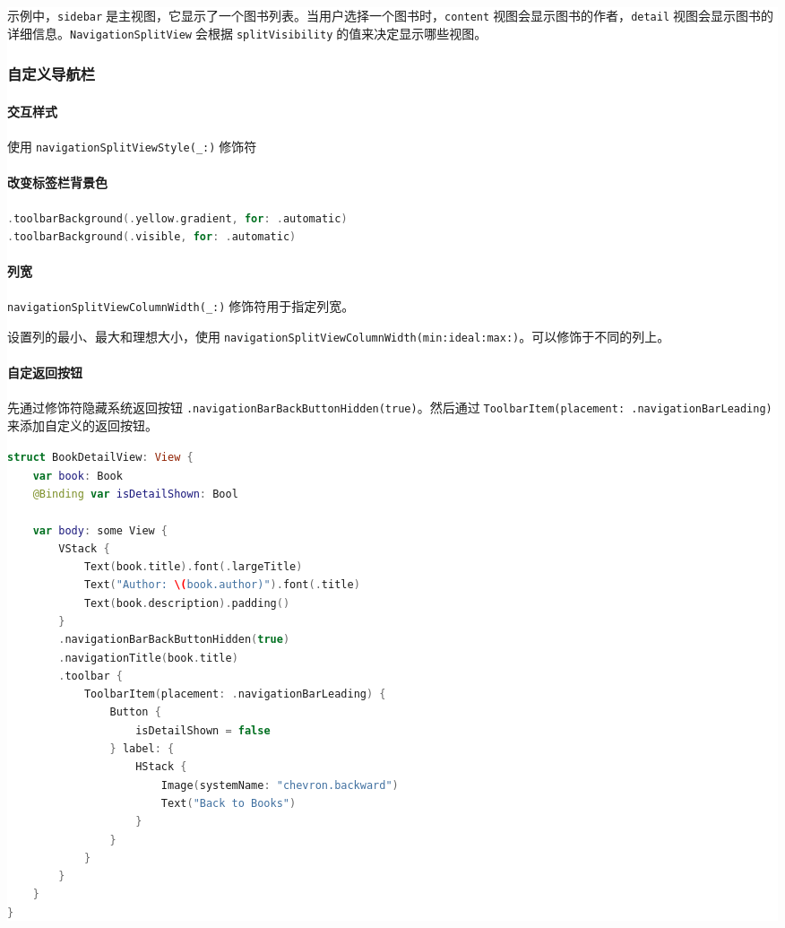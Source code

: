 ```swift
```

示例中，`sidebar` 是主视图，它显示了一个图书列表。当用户选择一个图书时，`content` 视图会显示图书的作者，`detail` 视图会显示图书的详细信息。`NavigationSplitView` 会根据 `splitVisibility` 的值来决定显示哪些视图。

### 自定义导航栏



#### 交互样式

使用 `navigationSplitViewStyle(_:)` 修饰符

#### 改变标签栏背景色

```swift
.toolbarBackground(.yellow.gradient, for: .automatic)
.toolbarBackground(.visible, for: .automatic)
```

#### 列宽

 `navigationSplitViewColumnWidth(_:)` 修饰符用于指定列宽。

 设置列的最小、最大和理想大小，使用 `navigationSplitViewColumnWidth(min:ideal:max:)`。可以修饰于不同的列上。

#### 自定返回按钮

先通过修饰符隐藏系统返回按钮 `.navigationBarBackButtonHidden(true)`。然后通过 `ToolbarItem(placement: .navigationBarLeading)` 来添加自定义的返回按钮。

```swift
struct BookDetailView: View {
    var book: Book
    @Binding var isDetailShown: Bool

    var body: some View {
        VStack {
            Text(book.title).font(.largeTitle)
            Text("Author: \(book.author)").font(.title)
            Text(book.description).padding()
        }
        .navigationBarBackButtonHidden(true)
        .navigationTitle(book.title)
        .toolbar {
            ToolbarItem(placement: .navigationBarLeading) {
                Button {
                    isDetailShown = false
                } label: {
                    HStack {
                        Image(systemName: "chevron.backward")
                        Text("Back to Books")
                    }
                }
            }
        }
    }
}
```
